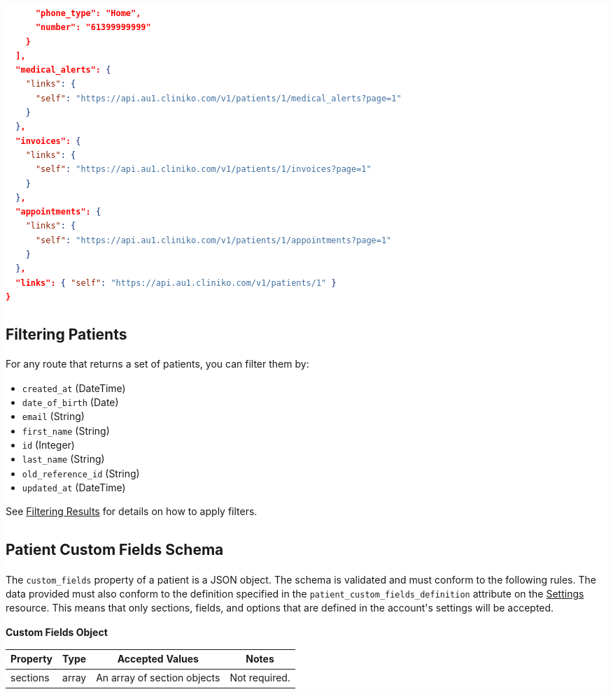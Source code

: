 ```json
      "phone_type": "Home",
      "number": "61399999999"
    }
  ],
  "medical_alerts": {
    "links": {
      "self": "https://api.au1.cliniko.com/v1/patients/1/medical_alerts?page=1"
    }
  },
  "invoices": {
    "links": {
      "self": "https://api.au1.cliniko.com/v1/patients/1/invoices?page=1"
    }
  },
  "appointments": {
    "links": {
      "self": "https://api.au1.cliniko.com/v1/patients/1/appointments?page=1"
    }
  },
  "links": { "self": "https://api.au1.cliniko.com/v1/patients/1" }
}
```

## Filtering Patients

For any route that returns a set of patients, you can filter them by:

- `created_at` (DateTime)
- `date_of_birth` (Date)
- `email` (String)
- `first_name` (String)
- `id` (Integer)
- `last_name` (String)
- `old_reference_id` (String)
- `updated_at` (DateTime)

See [Filtering Results](https://github.com/redguava/cliniko-api#filtering-results) for details on how to apply filters.

## Patient Custom Fields Schema

The `custom_fields` property of a patient is a JSON object. The schema is validated and must conform to the following rules. The data provided must also conform to the definition specified in the `patient_custom_fields_definition` attribute on the [Settings](https://github.com/redguava/cliniko-api/blob/master/sections/settings.md) resource. This means that only sections, fields, and options that are defined in the account's settings will be accepted.

**Custom Fields Object**

Property | Type | Accepted Values | Notes
------------ | ------------- | ------------- | -------------
sections | array | An array of section objects | Not required.
